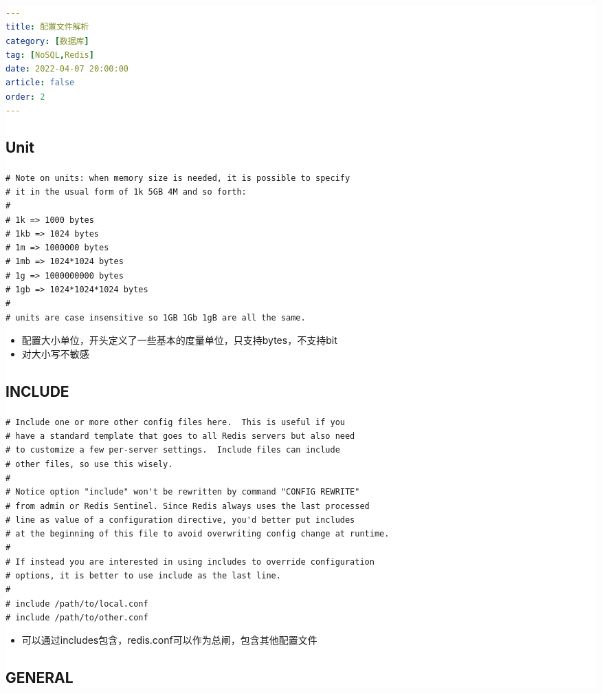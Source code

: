 ```yaml
---
title: 配置文件解析
category: [数据库]
tag: [NoSQL,Redis]
date: 2022-04-07 20:00:00
article: false
order: 2
---
```


## Unit

```shell
# Note on units: when memory size is needed, it is possible to specify
# it in the usual form of 1k 5GB 4M and so forth:
#
# 1k => 1000 bytes
# 1kb => 1024 bytes
# 1m => 1000000 bytes
# 1mb => 1024*1024 bytes
# 1g => 1000000000 bytes
# 1gb => 1024*1024*1024 bytes
#
# units are case insensitive so 1GB 1Gb 1gB are all the same.
```

- 配置大小单位，开头定义了一些基本的度量单位，只支持bytes，不支持bit
- 对大小写不敏感

## INCLUDE

```shell
# Include one or more other config files here.  This is useful if you
# have a standard template that goes to all Redis servers but also need
# to customize a few per-server settings.  Include files can include
# other files, so use this wisely.
#
# Notice option "include" won't be rewritten by command "CONFIG REWRITE"
# from admin or Redis Sentinel. Since Redis always uses the last processed
# line as value of a configuration directive, you'd better put includes
# at the beginning of this file to avoid overwriting config change at runtime.
#
# If instead you are interested in using includes to override configuration
# options, it is better to use include as the last line.
#
# include /path/to/local.conf
# include /path/to/other.conf
```

- 可以通过includes包含，redis.conf可以作为总闸，包含其他配置文件

## GENERAL
